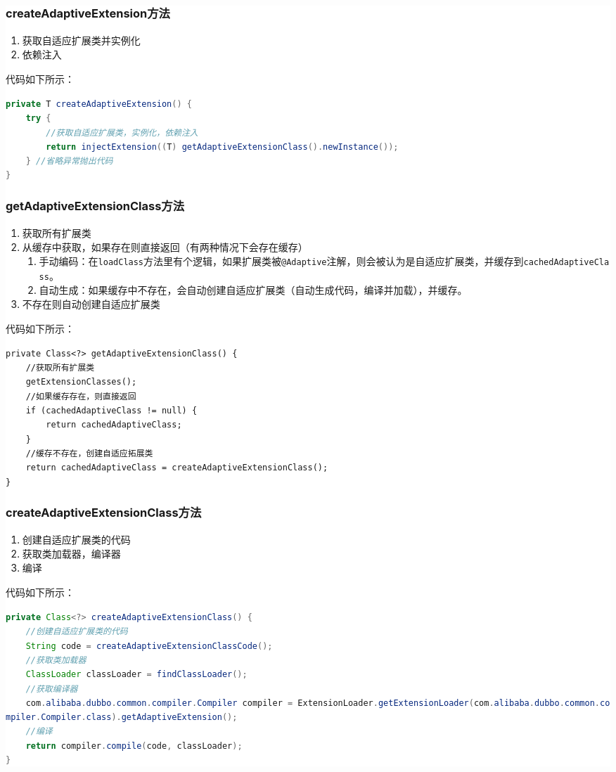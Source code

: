 ### createAdaptiveExtension方法

1. 获取自适应扩展类并实例化
2. 依赖注入

代码如下所示：

```java
private T createAdaptiveExtension() {
    try {
        //获取自适应扩展类，实例化，依赖注入
        return injectExtension((T) getAdaptiveExtensionClass().newInstance());
    } //省略异常抛出代码
}
```

### getAdaptiveExtensionClass方法

1. 获取所有扩展类
2. 从缓存中获取，如果存在则直接返回（有两种情况下会存在缓存）
   1. 手动编码：在`loadClass`方法里有个逻辑，如果扩展类被`@Adaptive`注解，则会被认为是自适应扩展类，并缓存到`cachedAdaptiveClass`。
   2. 自动生成：如果缓存中不存在，会自动创建自适应扩展类（自动生成代码，编译并加载），并缓存。
3. 不存在则自动创建自适应扩展类

代码如下所示：

```
private Class<?> getAdaptiveExtensionClass() {
    //获取所有扩展类
    getExtensionClasses();
    //如果缓存存在，则直接返回
    if (cachedAdaptiveClass != null) {
        return cachedAdaptiveClass;
    }
    //缓存不存在，创建自适应拓展类
    return cachedAdaptiveClass = createAdaptiveExtensionClass();
}
```

### createAdaptiveExtensionClass方法

1. 创建自适应扩展类的代码
2. 获取类加载器，编译器
3. 编译

代码如下所示：

```java
private Class<?> createAdaptiveExtensionClass() {
  	//创建自适应扩展类的代码
    String code = createAdaptiveExtensionClassCode();
  	//获取类加载器
    ClassLoader classLoader = findClassLoader();
  	//获取编译器
    com.alibaba.dubbo.common.compiler.Compiler compiler = ExtensionLoader.getExtensionLoader(com.alibaba.dubbo.common.compiler.Compiler.class).getAdaptiveExtension();
  	//编译
    return compiler.compile(code, classLoader);
}
```
